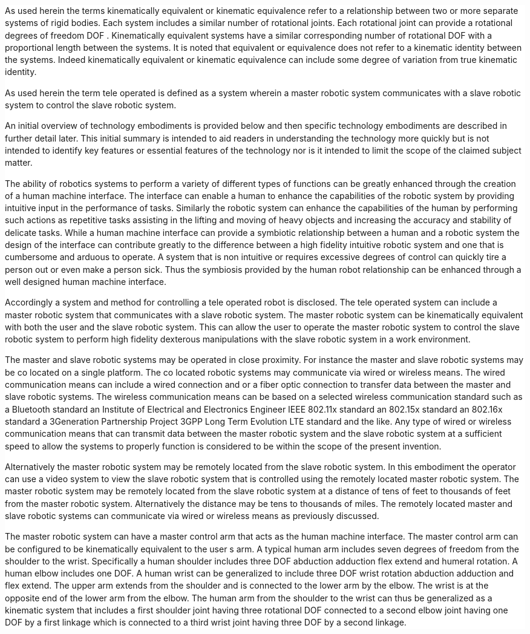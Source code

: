 As used herein the terms kinematically equivalent or kinematic equivalence refer to a relationship between two or more separate systems of rigid bodies. Each system includes a similar number of rotational joints. Each rotational joint can provide a rotational degrees of freedom DOF . Kinematically equivalent systems have a similar corresponding number of rotational DOF with a proportional length between the systems. It is noted that equivalent or equivalence does not refer to a kinematic identity between the systems. Indeed kinematically equivalent or kinematic equivalence can include some degree of variation from true kinematic identity.

As used herein the term tele operated is defined as a system wherein a master robotic system communicates with a slave robotic system to control the slave robotic system.

An initial overview of technology embodiments is provided below and then specific technology embodiments are described in further detail later. This initial summary is intended to aid readers in understanding the technology more quickly but is not intended to identify key features or essential features of the technology nor is it intended to limit the scope of the claimed subject matter.

The ability of robotics systems to perform a variety of different types of functions can be greatly enhanced through the creation of a human machine interface. The interface can enable a human to enhance the capabilities of the robotic system by providing intuitive input in the performance of tasks. Similarly the robotic system can enhance the capabilities of the human by performing such actions as repetitive tasks assisting in the lifting and moving of heavy objects and increasing the accuracy and stability of delicate tasks. While a human machine interface can provide a symbiotic relationship between a human and a robotic system the design of the interface can contribute greatly to the difference between a high fidelity intuitive robotic system and one that is cumbersome and arduous to operate. A system that is non intuitive or requires excessive degrees of control can quickly tire a person out or even make a person sick. Thus the symbiosis provided by the human robot relationship can be enhanced through a well designed human machine interface.

Accordingly a system and method for controlling a tele operated robot is disclosed. The tele operated system can include a master robotic system that communicates with a slave robotic system. The master robotic system can be kinematically equivalent with both the user and the slave robotic system. This can allow the user to operate the master robotic system to control the slave robotic system to perform high fidelity dexterous manipulations with the slave robotic system in a work environment.

The master and slave robotic systems may be operated in close proximity. For instance the master and slave robotic systems may be co located on a single platform. The co located robotic systems may communicate via wired or wireless means. The wired communication means can include a wired connection and or a fiber optic connection to transfer data between the master and slave robotic systems. The wireless communication means can be based on a selected wireless communication standard such as a Bluetooth standard an Institute of Electrical and Electronics Engineer IEEE 802.11x standard an 802.15x standard an 802.16x standard a 3Generation Partnership Project 3GPP Long Term Evolution LTE standard and the like. Any type of wired or wireless communication means that can transmit data between the master robotic system and the slave robotic system at a sufficient speed to allow the systems to properly function is considered to be within the scope of the present invention.

Alternatively the master robotic system may be remotely located from the slave robotic system. In this embodiment the operator can use a video system to view the slave robotic system that is controlled using the remotely located master robotic system. The master robotic system may be remotely located from the slave robotic system at a distance of tens of feet to thousands of feet from the master robotic system. Alternatively the distance may be tens to thousands of miles. The remotely located master and slave robotic systems can communicate via wired or wireless means as previously discussed.

The master robotic system can have a master control arm that acts as the human machine interface. The master control arm can be configured to be kinematically equivalent to the user s arm. A typical human arm includes seven degrees of freedom from the shoulder to the wrist. Specifically a human shoulder includes three DOF abduction adduction flex extend and humeral rotation. A human elbow includes one DOF. A human wrist can be generalized to include three DOF wrist rotation abduction adduction and flex extend. The upper arm extends from the shoulder and is connected to the lower arm by the elbow. The wrist is at the opposite end of the lower arm from the elbow. The human arm from the shoulder to the wrist can thus be generalized as a kinematic system that includes a first shoulder joint having three rotational DOF connected to a second elbow joint having one DOF by a first linkage which is connected to a third wrist joint having three DOF by a second linkage.
